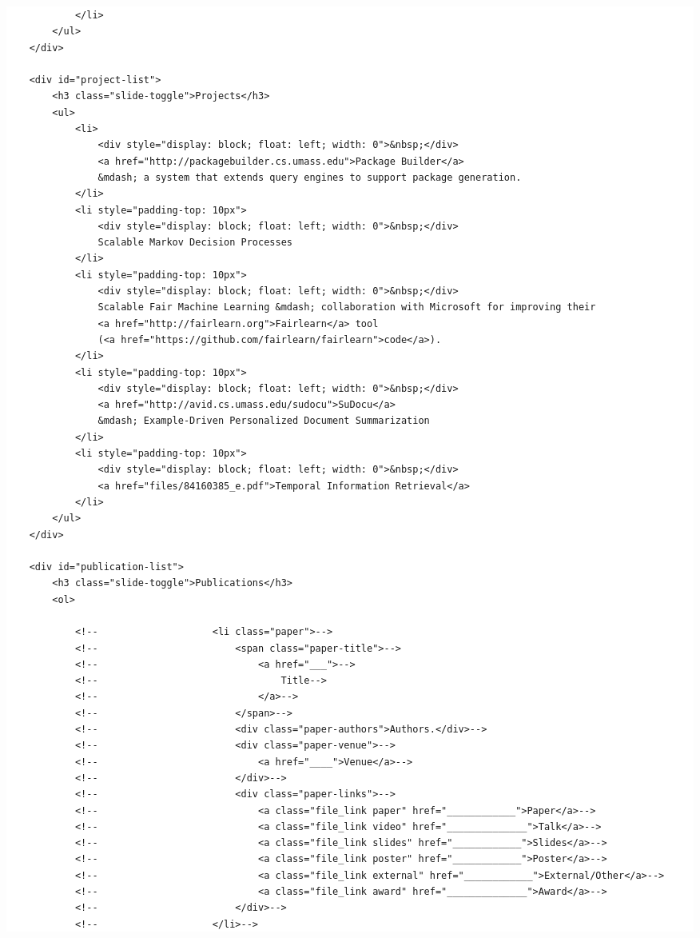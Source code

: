 				</li>
			</ul>
		</div>

		<div id="project-list">
			<h3 class="slide-toggle">Projects</h3>
			<ul>
				<li>
					<div style="display: block; float: left; width: 0">&nbsp;</div>
					<a href="http://packagebuilder.cs.umass.edu">Package Builder</a>
					&mdash; a system that extends query engines to support package generation.
				</li>
				<li style="padding-top: 10px">
					<div style="display: block; float: left; width: 0">&nbsp;</div>
					Scalable Markov Decision Processes
				</li>
				<li style="padding-top: 10px">
					<div style="display: block; float: left; width: 0">&nbsp;</div>
					Scalable Fair Machine Learning &mdash; collaboration with Microsoft for improving their
					<a href="http://fairlearn.org">Fairlearn</a> tool
					(<a href="https://github.com/fairlearn/fairlearn">code</a>).
				</li>
				<li style="padding-top: 10px">
					<div style="display: block; float: left; width: 0">&nbsp;</div>
					<a href="http://avid.cs.umass.edu/sudocu">SuDocu</a>
					&mdash; Example-Driven Personalized Document Summarization
				</li>
				<li style="padding-top: 10px">
					<div style="display: block; float: left; width: 0">&nbsp;</div>
					<a href="files/84160385_e.pdf">Temporal Information Retrieval</a>
				</li>
			</ul>
		</div>

		<div id="publication-list">
			<h3 class="slide-toggle">Publications</h3>
			<ol>

				<!--					<li class="paper">-->
				<!--						<span class="paper-title">-->
				<!--							<a href="___">-->
				<!--								Title-->
				<!--							</a>-->
				<!--						</span>-->
				<!--						<div class="paper-authors">Authors.</div>-->
				<!--						<div class="paper-venue">-->
				<!--							<a href="____">Venue</a>-->
				<!--						</div>-->
				<!--						<div class="paper-links">-->
				<!--							<a class="file_link paper" href="____________">Paper</a>-->
				<!--							<a class="file_link video" href="______________">Talk</a>-->
				<!--							<a class="file_link slides" href="____________">Slides</a>-->
				<!--							<a class="file_link poster" href="____________">Poster</a>-->
				<!--							<a class="file_link external" href="____________">External/Other</a>-->
				<!--							<a class="file_link award" href="______________">Award</a>-->
				<!--						</div>-->
				<!--					</li>-->
